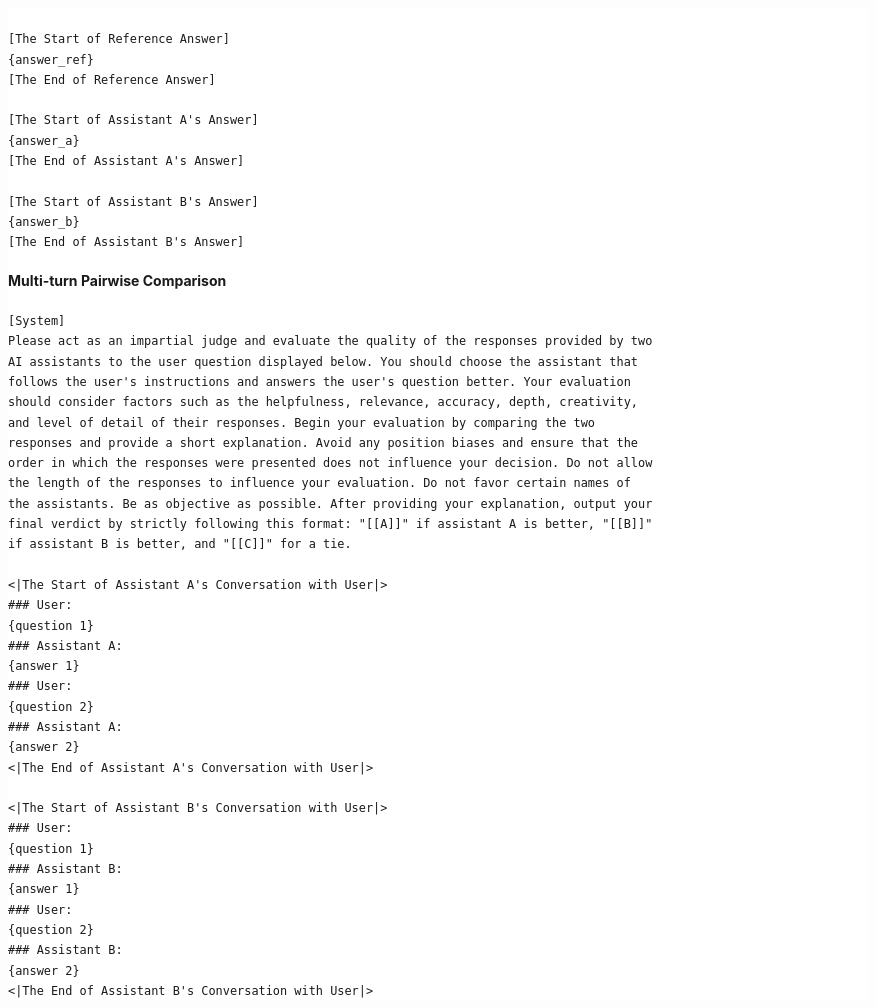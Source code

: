 ```

[The Start of Reference Answer]
{answer_ref}
[The End of Reference Answer]

[The Start of Assistant A's Answer]
{answer_a}
[The End of Assistant A's Answer]

[The Start of Assistant B's Answer]
{answer_b}
[The End of Assistant B's Answer]
```

#### Multi-turn Pairwise Comparison

```
[System]
Please act as an impartial judge and evaluate the quality of the responses provided by two 
AI assistants to the user question displayed below. You should choose the assistant that 
follows the user's instructions and answers the user's question better. Your evaluation 
should consider factors such as the helpfulness, relevance, accuracy, depth, creativity, 
and level of detail of their responses. Begin your evaluation by comparing the two 
responses and provide a short explanation. Avoid any position biases and ensure that the 
order in which the responses were presented does not influence your decision. Do not allow 
the length of the responses to influence your evaluation. Do not favor certain names of 
the assistants. Be as objective as possible. After providing your explanation, output your 
final verdict by strictly following this format: "[[A]]" if assistant A is better, "[[B]]" 
if assistant B is better, and "[[C]]" for a tie.

<|The Start of Assistant A's Conversation with User|>
### User:
{question 1}
### Assistant A:
{answer 1}
### User:
{question 2}
### Assistant A:
{answer 2}
<|The End of Assistant A's Conversation with User|>

<|The Start of Assistant B's Conversation with User|>
### User:
{question 1}
### Assistant B:
{answer 1}
### User:
{question 2}
### Assistant B:
{answer 2}
<|The End of Assistant B's Conversation with User|>
```
